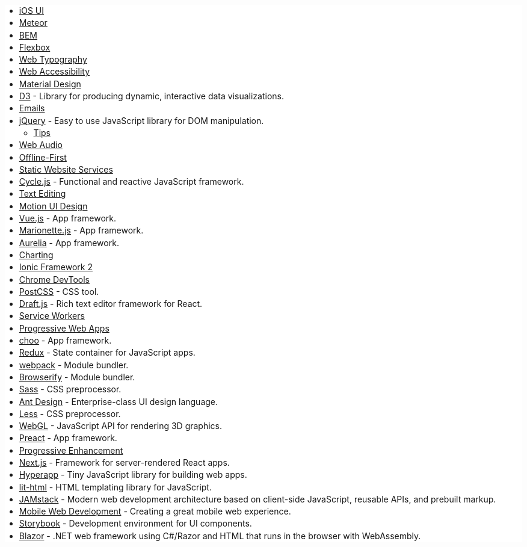 - [iOS UI](https://github.com/cjwirth/awesome-ios-ui#readme)
- [Meteor](https://github.com/Urigo/awesome-meteor#readme)
- [BEM](https://github.com/sturobson/BEM-resources#readme)
- [Flexbox](https://github.com/afonsopacifer/awesome-flexbox#readme)
- [Web Typography](https://github.com/deanhume/typography#readme)
- [Web Accessibility](https://github.com/brunopulis/awesome-a11y#readme)
- [Material Design](https://github.com/sachin1092/awesome-material#readme)
- [D3](https://github.com/wbkd/awesome-d3#readme) - Library for producing dynamic, interactive data visualizations.
- [Emails](https://github.com/jonathandion/awesome-emails#readme)
- [jQuery](https://github.com/petk/awesome-jquery#readme) - Easy to use JavaScript library for DOM manipulation.
	- [Tips](https://github.com/AllThingsSmitty/jquery-tips-everyone-should-know#readme)
- [Web Audio](https://github.com/notthetup/awesome-webaudio#readme)
- [Offline-First](https://github.com/pazguille/offline-first#readme)
- [Static Website Services](https://github.com/agarrharr/awesome-static-website-services#readme)
- [Cycle.js](https://github.com/cyclejs-community/awesome-cyclejs#readme) - Functional and reactive JavaScript framework.
- [Text Editing](https://github.com/dok/awesome-text-editing#readme)
- [Motion UI Design](https://github.com/fliptheweb/motion-ui-design#readme)
- [Vue.js](https://github.com/vuejs/awesome-vue#readme) - App framework.
- [Marionette.js](https://github.com/sadcitizen/awesome-marionette#readme) - App framework.
- [Aurelia](https://github.com/aurelia-contrib/awesome-aurelia#readme) - App framework.
- [Charting](https://github.com/zingchart/awesome-charting#readme)
- [Ionic Framework 2](https://github.com/candelibas/awesome-ionic#readme)
- [Chrome DevTools](https://github.com/ChromeDevTools/awesome-chrome-devtools#readme)
- [PostCSS](https://github.com/jdrgomes/awesome-postcss#readme) - CSS tool.
- [Draft.js](https://github.com/nikgraf/awesome-draft-js#readme) - Rich text editor framework for React.
- [Service Workers](https://github.com/TalAter/awesome-service-workers#readme)
- [Progressive Web Apps](https://github.com/TalAter/awesome-progressive-web-apps#readme)
- [choo](https://github.com/choojs/awesome-choo#readme) - App framework.
- [Redux](https://github.com/brillout/awesome-redux#readme) - State container for JavaScript apps.
- [webpack](https://github.com/webpack-contrib/awesome-webpack#readme) - Module bundler.
- [Browserify](https://github.com/browserify/awesome-browserify#readme) - Module bundler.
- [Sass](https://github.com/Famolus/awesome-sass#readme) - CSS preprocessor.
- [Ant Design](https://github.com/websemantics/awesome-ant-design#readme) - Enterprise-class UI design language.
- [Less](https://github.com/LucasBassetti/awesome-less#readme) - CSS preprocessor.
- [WebGL](https://github.com/sjfricke/awesome-webgl#readme) - JavaScript API for rendering 3D graphics.
- [Preact](https://github.com/ooade/awesome-preact#readme) - App framework.
- [Progressive Enhancement](https://github.com/jbmoelker/progressive-enhancement-resources#readme)
- [Next.js](https://github.com/unicodeveloper/awesome-nextjs#readme) - Framework for server-rendered React apps.
- [Hyperapp](https://github.com/jorgebucaran/awesome-hyperapp#readme) - Tiny JavaScript library for building web apps.
- [lit-html](https://github.com/web-padawan/awesome-lit-html#readme) - HTML templating library for JavaScript.
- [JAMstack](https://github.com/automata/awesome-jamstack#readme) - Modern web development architecture based on client-side JavaScript, reusable APIs, and prebuilt markup.
- [Mobile Web Development](https://github.com/myshov/awesome-mobile-web-development#readme) - Creating a great mobile web experience.
- [Storybook](https://github.com/lauthieb/awesome-storybook#readme) - Development environment for UI components.
- [Blazor](https://github.com/AdrienTorris/awesome-blazor#readme) - .NET web framework using C#/Razor and HTML that runs in the browser with WebAssembly.
